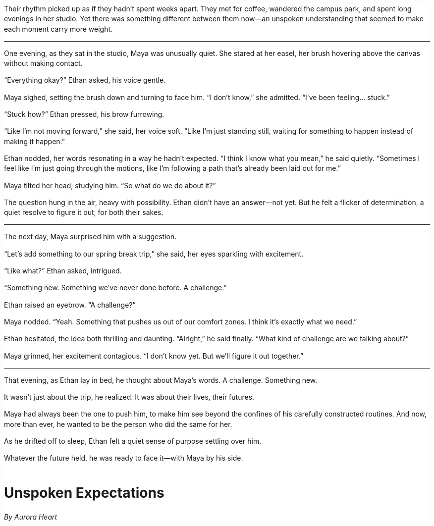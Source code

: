 Their rhythm picked up as if they hadn’t spent weeks apart. They met for coffee, wandered the campus park, and spent long evenings in her studio. Yet there was something different between them now—an unspoken understanding that seemed to make each moment carry more weight.  

---

One evening, as they sat in the studio, Maya was unusually quiet. She stared at her easel, her brush hovering above the canvas without making contact.  

“Everything okay?” Ethan asked, his voice gentle.  

Maya sighed, setting the brush down and turning to face him. “I don’t know,” she admitted. “I’ve been feeling… stuck.”  

“Stuck how?” Ethan pressed, his brow furrowing.  

“Like I’m not moving forward,” she said, her voice soft. “Like I’m just standing still, waiting for something to happen instead of making it happen.”  

Ethan nodded, her words resonating in a way he hadn’t expected. “I think I know what you mean,” he said quietly. “Sometimes I feel like I’m just going through the motions, like I’m following a path that’s already been laid out for me.”  

Maya tilted her head, studying him. “So what do we do about it?”  

The question hung in the air, heavy with possibility. Ethan didn’t have an answer—not yet. But he felt a flicker of determination, a quiet resolve to figure it out, for both their sakes.  

---

The next day, Maya surprised him with a suggestion.  

“Let’s add something to our spring break trip,” she said, her eyes sparkling with excitement.  

“Like what?” Ethan asked, intrigued.  

“Something new. Something we’ve never done before. A challenge.”  

Ethan raised an eyebrow. “A challenge?”  

Maya nodded. “Yeah. Something that pushes us out of our comfort zones. I think it’s exactly what we need.”  

Ethan hesitated, the idea both thrilling and daunting. “Alright,” he said finally. “What kind of challenge are we talking about?”  

Maya grinned, her excitement contagious. “I don’t know yet. But we’ll figure it out together.”  

---

That evening, as Ethan lay in bed, he thought about Maya’s words. A challenge. Something new.  

It wasn’t just about the trip, he realized. It was about their lives, their futures.  

Maya had always been the one to push him, to make him see beyond the confines of his carefully constructed routines. And now, more than ever, he wanted to be the person who did the same for her.  

As he drifted off to sleep, Ethan felt a quiet sense of purpose settling over him.  

Whatever the future held, he was ready to face it—with Maya by his side.  

# Unspoken Expectations  
*By Aurora Heart*  
